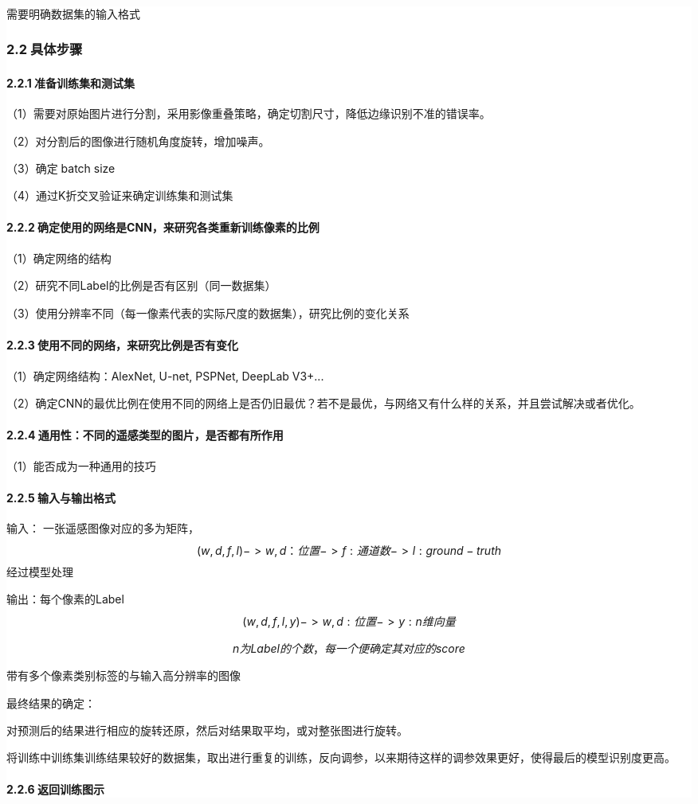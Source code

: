 需要明确数据集的输入格式

### 2.2 具体步骤

#### 2.2.1 准备训练集和测试集

（1）需要对原始图片进行分割，采用影像重叠策略，确定切割尺寸，降低边缘识别不准的错误率。

（2）对分割后的图像进行随机角度旋转，增加噪声。

（3）确定 batch size

（4）通过K折交叉验证来确定训练集和测试集

#### 2.2.2 确定使用的网络是CNN，来研究各类重新训练像素的比例

（1）确定网络的结构

（2）研究不同Label的比例是否有区别（同一数据集）

（3）使用分辨率不同（每一像素代表的实际尺度的数据集），研究比例的变化关系

#### 2.2.3 使用不同的网络，来研究比例是否有变化

（1）确定网络结构：AlexNet, U-net, PSPNet, DeepLab V3+...

（2）确定CNN的最优比例在使用不同的网络上是否仍旧最优？若不是最优，与网络又有什么样的关系，并且尝试解决或者优化。

#### 2.2.4 通用性：不同的遥感类型的图片，是否都有所作用

（1）能否成为一种通用的技巧

#### 2.2.5 输入与输出格式

输入： 一张遥感图像对应的多为矩阵，
$$
(w,d,f,l)->w,d：位置->f:通道数->l: ground-truth
$$
经过模型处理

输出：每个像素的Label
$$
(w,d,f,l,y)->w,d: 位置->y:n维向量
$$

$$
n为Label的个数，每一个便确定其对应的score
$$

带有多个像素类别标签的与输入高分辨率的图像

最终结果的确定：

对预测后的结果进行相应的旋转还原，然后对结果取平均，或对整张图进行旋转。

将训练中训练集训练结果较好的数据集，取出进行重复的训练，反向调参，以来期待这样的调参效果更好，使得最后的模型识别度更高。

#### 2.2.6 返回训练图示

